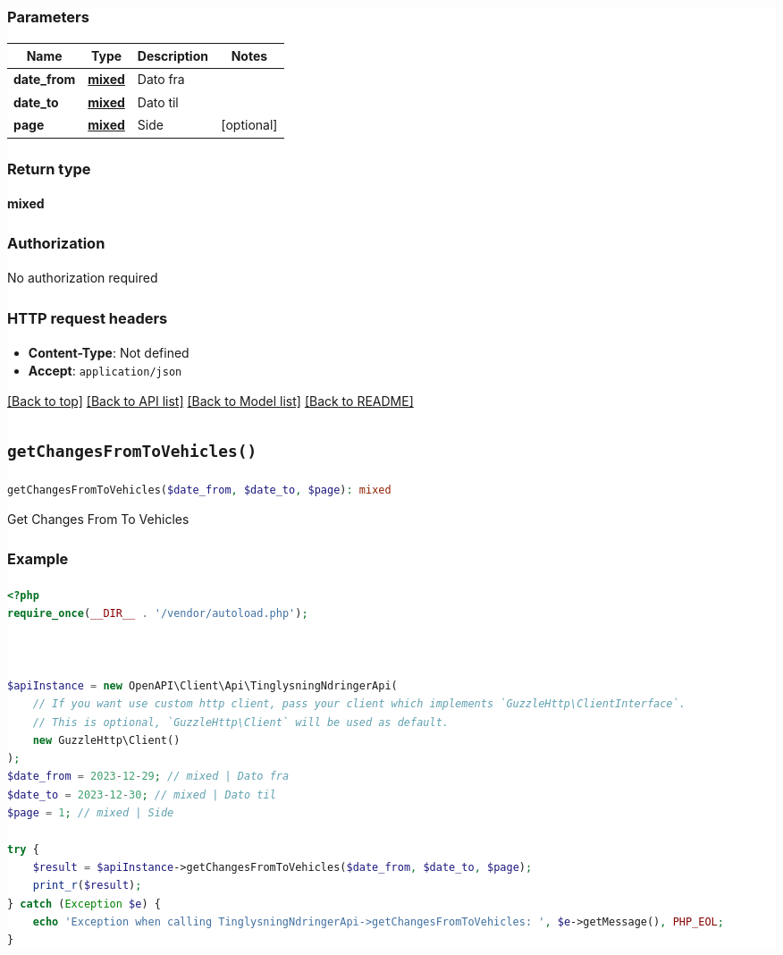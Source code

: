 ### Parameters

| Name | Type | Description  | Notes |
| ------------- | ------------- | ------------- | ------------- |
| **date_from** | [**mixed**](../Model/.md)| Dato fra | |
| **date_to** | [**mixed**](../Model/.md)| Dato til | |
| **page** | [**mixed**](../Model/.md)| Side | [optional] |

### Return type

**mixed**

### Authorization

No authorization required

### HTTP request headers

- **Content-Type**: Not defined
- **Accept**: `application/json`

[[Back to top]](#) [[Back to API list]](../../README.md#endpoints)
[[Back to Model list]](../../README.md#models)
[[Back to README]](../../README.md)

## `getChangesFromToVehicles()`

```php
getChangesFromToVehicles($date_from, $date_to, $page): mixed
```

Get Changes From To Vehicles

### Example

```php
<?php
require_once(__DIR__ . '/vendor/autoload.php');



$apiInstance = new OpenAPI\Client\Api\TinglysningNdringerApi(
    // If you want use custom http client, pass your client which implements `GuzzleHttp\ClientInterface`.
    // This is optional, `GuzzleHttp\Client` will be used as default.
    new GuzzleHttp\Client()
);
$date_from = 2023-12-29; // mixed | Dato fra
$date_to = 2023-12-30; // mixed | Dato til
$page = 1; // mixed | Side

try {
    $result = $apiInstance->getChangesFromToVehicles($date_from, $date_to, $page);
    print_r($result);
} catch (Exception $e) {
    echo 'Exception when calling TinglysningNdringerApi->getChangesFromToVehicles: ', $e->getMessage(), PHP_EOL;
}
```
